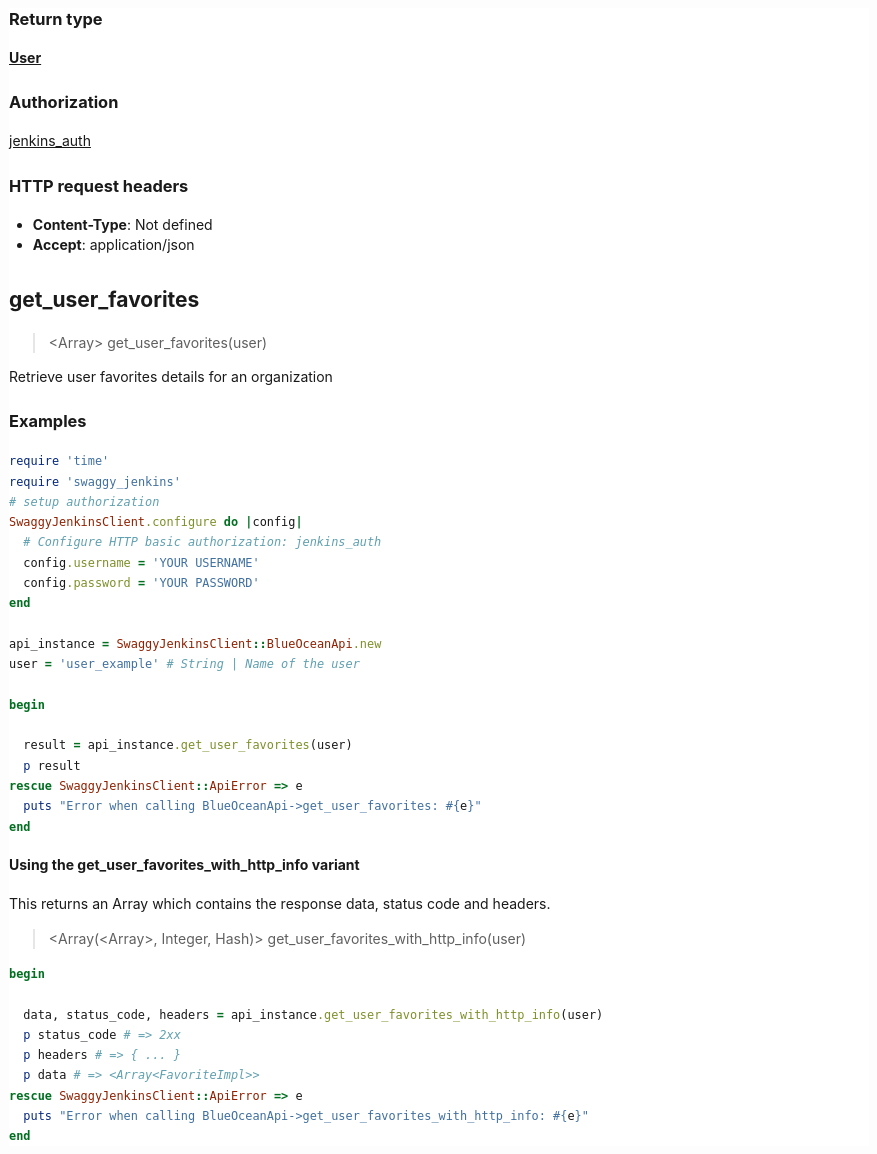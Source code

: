 ### Return type

[**User**](User.md)

### Authorization

[jenkins_auth](../README.md#jenkins_auth)

### HTTP request headers

- **Content-Type**: Not defined
- **Accept**: application/json


## get_user_favorites

> <Array<FavoriteImpl>> get_user_favorites(user)



Retrieve user favorites details for an organization

### Examples

```ruby
require 'time'
require 'swaggy_jenkins'
# setup authorization
SwaggyJenkinsClient.configure do |config|
  # Configure HTTP basic authorization: jenkins_auth
  config.username = 'YOUR USERNAME'
  config.password = 'YOUR PASSWORD'
end

api_instance = SwaggyJenkinsClient::BlueOceanApi.new
user = 'user_example' # String | Name of the user

begin
  
  result = api_instance.get_user_favorites(user)
  p result
rescue SwaggyJenkinsClient::ApiError => e
  puts "Error when calling BlueOceanApi->get_user_favorites: #{e}"
end
```

#### Using the get_user_favorites_with_http_info variant

This returns an Array which contains the response data, status code and headers.

> <Array(<Array<FavoriteImpl>>, Integer, Hash)> get_user_favorites_with_http_info(user)

```ruby
begin
  
  data, status_code, headers = api_instance.get_user_favorites_with_http_info(user)
  p status_code # => 2xx
  p headers # => { ... }
  p data # => <Array<FavoriteImpl>>
rescue SwaggyJenkinsClient::ApiError => e
  puts "Error when calling BlueOceanApi->get_user_favorites_with_http_info: #{e}"
end
```
